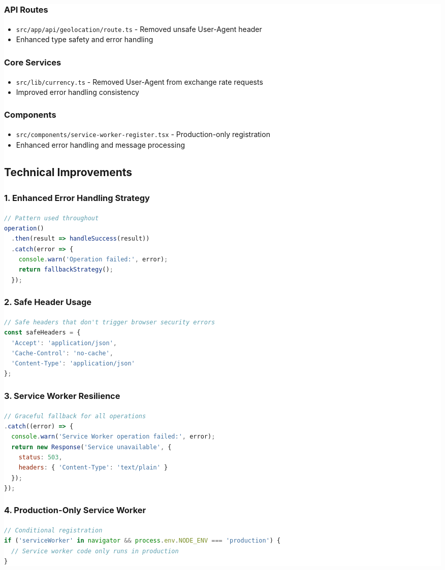 ### API Routes
- `src/app/api/geolocation/route.ts` - Removed unsafe User-Agent header
- Enhanced type safety and error handling

### Core Services
- `src/lib/currency.ts` - Removed User-Agent from exchange rate requests
- Improved error handling consistency

### Components
- `src/components/service-worker-register.tsx` - Production-only registration
- Enhanced error handling and message processing

## Technical Improvements

### 1. Enhanced Error Handling Strategy
```javascript
// Pattern used throughout
operation()
  .then(result => handleSuccess(result))
  .catch(error => {
    console.warn('Operation failed:', error);
    return fallbackStrategy();
  });
```

### 2. Safe Header Usage
```typescript
// Safe headers that don't trigger browser security errors
const safeHeaders = {
  'Accept': 'application/json',
  'Cache-Control': 'no-cache',
  'Content-Type': 'application/json'
};
```

### 3. Service Worker Resilience
```javascript
// Graceful fallback for all operations
.catch((error) => {
  console.warn('Service Worker operation failed:', error);
  return new Response('Service unavailable', { 
    status: 503,
    headers: { 'Content-Type': 'text/plain' }
  });
});
```

### 4. Production-Only Service Worker
```typescript
// Conditional registration
if ('serviceWorker' in navigator && process.env.NODE_ENV === 'production') {
  // Service worker code only runs in production
}
```
